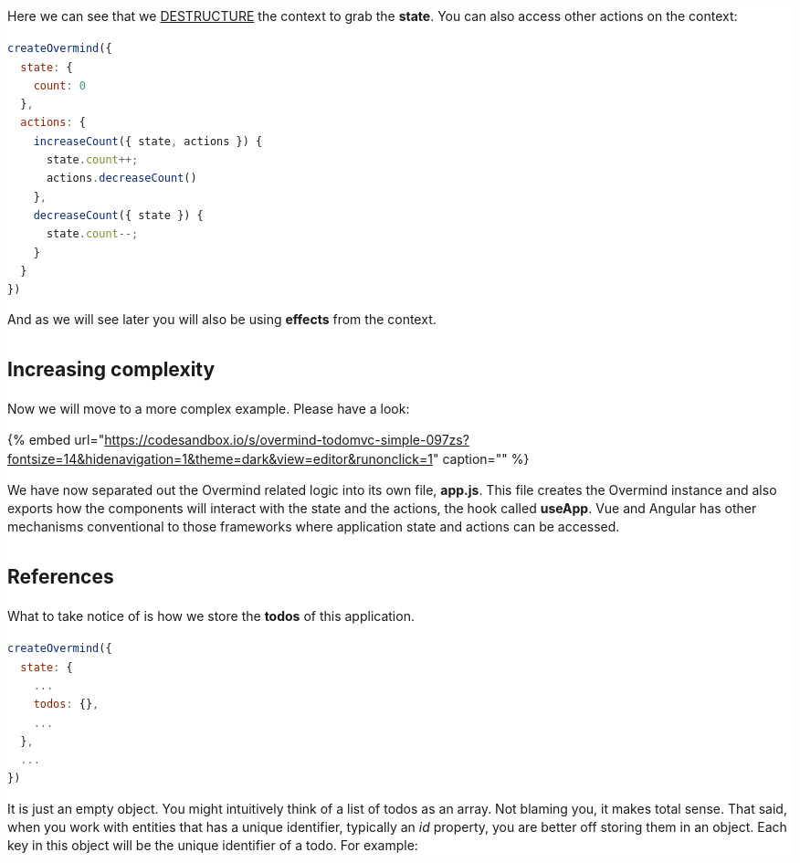 Here we can see that we [DESTRUCTURE](https://developer.mozilla.org/en-US/docs/Web/JavaScript/Reference/Operators/Destructuring_assignment) the context to grab the **state**. You can also access other actions on the context:

```javascript
createOvermind({
  state: {
    count: 0
  },
  actions: {
    increaseCount({ state, actions }) {
      state.count++;
      actions.decreaseCount()
    },
    decreaseCount({ state }) {
      state.count--;
    }
  }
})
```

And as we will see later you will also be using **effects** from the context.

## Increasing complexity

Now we will move to a more complex example. Please have a look:

{% embed url="https://codesandbox.io/s/overmind-todomvc-simple-097zs?fontsize=14&hidenavigation=1&theme=dark&view=editor&runonclick=1" caption="" %}

We have now separated out the Overmind related logic into its own file, **app.js**. This file creates the Overmind instance and also exports how the components will interact with the state and the actions, the hook called **useApp**. Vue and Angular has other mechanisms conventional to those frameworks where application state and actions can be accessed.

## References

What to take notice of is how we store the **todos** of this application.

```javascript
createOvermind({
  state: {
    ...
    todos: {},
    ...
  },
  ...
})
```

It is just an empty object. You might intuitively think of a list of todos as an array. Not blaming you, it makes total sense. That said, when you work with entities that has a unique identifier, typically an _id_ property, you are better off storing them in an object. Each key in this object will be the unique identifier of a todo. For example:

